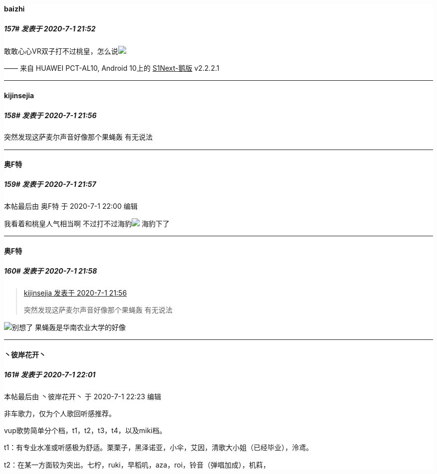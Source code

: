 ####  baizhi  
##### 157#       发表于 2020-7-1 21:52


敢敢心心VR双子打不过桃皇，怎么说<img src="https://static.saraba1st.com/image/smiley/face2017/037.png" referrerpolicy="no-referrer">

—— 来自 HUAWEI PCT-AL10, Android 10上的 [S1Next-鹅版](https://github.com/ykrank/S1-Next/releases) v2.2.2.1


*****

####  kijinsejia  
##### 158#       发表于 2020-7-1 21:56


突然发现这萨麦尔声音好像那个果蝇轰 有无说法


*****

####  奥F特  
##### 159#       发表于 2020-7-1 21:57


 本帖最后由 奥F特 于 2020-7-1 22:00 编辑 

我看着和桃皇人气相当啊 不过打不过海豹<img src="https://static.saraba1st.com/image/smiley/face2017/067.png" referrerpolicy="no-referrer"> 海豹下了


*****

####  奥F特  
##### 160#       发表于 2020-7-1 21:58


<blockquote><a href="httphttps://bbs.saraba1st.com/2b/forum.php?mod=redirect&amp;goto=findpost&amp;pid=48028360&amp;ptid=1945207" target="_blank">kijinsejia 发表于 2020-7-1 21:56</a>

突然发现这萨麦尔声音好像那个果蝇轰 有无说法</blockquote>
<img src="https://static.saraba1st.com/image/smiley/face2017/068.png" referrerpolicy="no-referrer">别想了 果蝇轰是华南农业大学的好像


*****

####  丶彼岸花开丶  
##### 161#       发表于 2020-7-1 22:01


 本帖最后由 丶彼岸花开丶 于 2020-7-1 22:23 编辑 

非车歌力，仅为个人歌回听感推荐。

vup歌势简单分个档，t1，t2，t3，t4，以及miki档。

t1：有专业水准或听感极为舒适。栗栗子，黑泽诺亚，小伞，艾因，清歌大小姐（已经毕业），泠鸢。

t2：在某一方面较为突出。七柠，ruki，早稻叽，aza，roi，铃音（弹唱加成），机萪，
